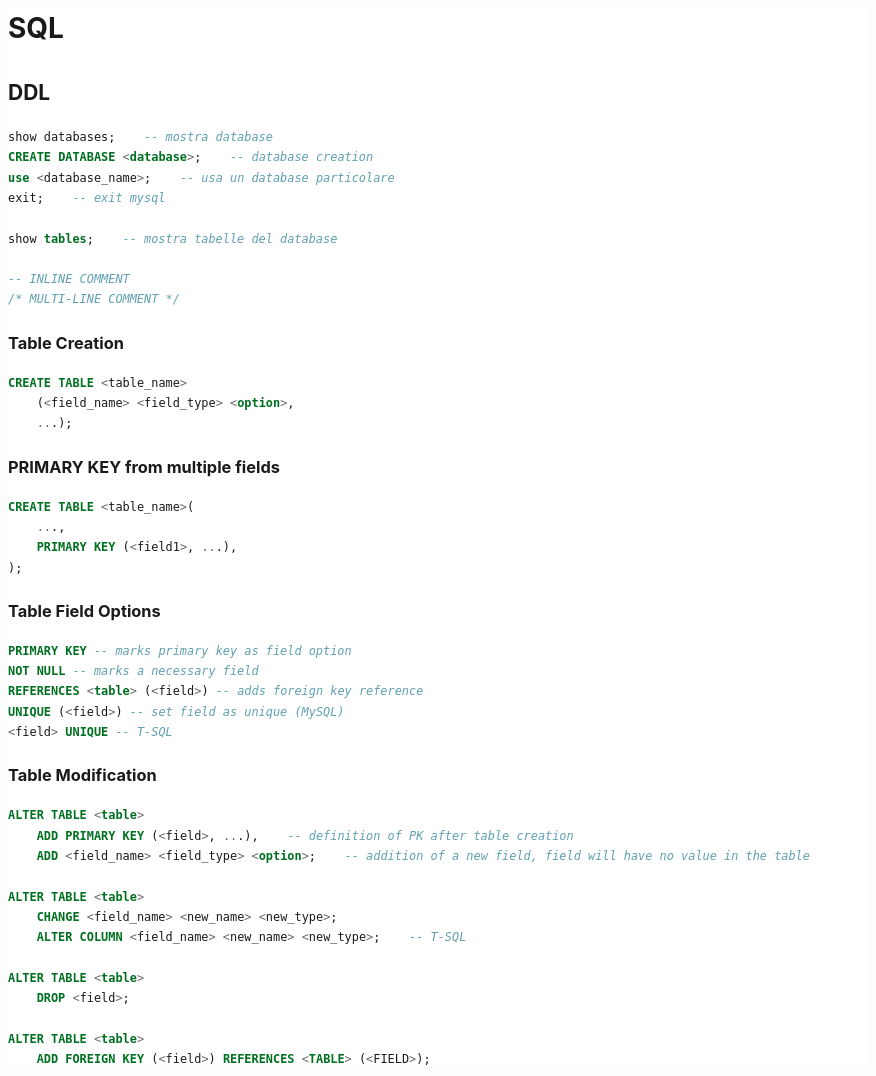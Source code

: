 # SQL

## DDL

```sql linenums="1"
show databases;    -- mostra database
CREATE DATABASE <database>;    -- database creation
use <database_name>;    -- usa un database particolare
exit;    -- exit mysql

show tables;    -- mostra tabelle del database

-- INLINE COMMENT
/* MULTI-LINE COMMENT */
```

### Table Creation

```sql linenums="1"
CREATE TABLE <table_name>
    (<field_name> <field_type> <option>,
    ...);
```

### PRIMARY KEY from multiple fields

```sql linenums="1"
CREATE TABLE <table_name>(
    ...,
    PRIMARY KEY (<field1>, ...),
);
```

### Table Field Options

```sql linenums="1"
PRIMARY KEY -- marks primary key as field option
NOT NULL -- marks a necessary field
REFERENCES <table> (<field>) -- adds foreign key reference
UNIQUE (<field>) -- set field as unique (MySQL)
<field> UNIQUE -- T-SQL
```

### Table Modification

```sql linenums="1"
ALTER TABLE <table>
    ADD PRIMARY KEY (<field>, ...),    -- definition of PK after table creation
    ADD <field_name> <field_type> <option>;    -- addition of a new field, field will have no value in the table

ALTER TABLE <table>
    CHANGE <field_name> <new_name> <new_type>;
    ALTER COLUMN <field_name> <new_name> <new_type>;    -- T-SQL

ALTER TABLE <table>
    DROP <field>;

ALTER TABLE <table>
    ADD FOREIGN KEY (<field>) REFERENCES <TABLE> (<FIELD>);
```
